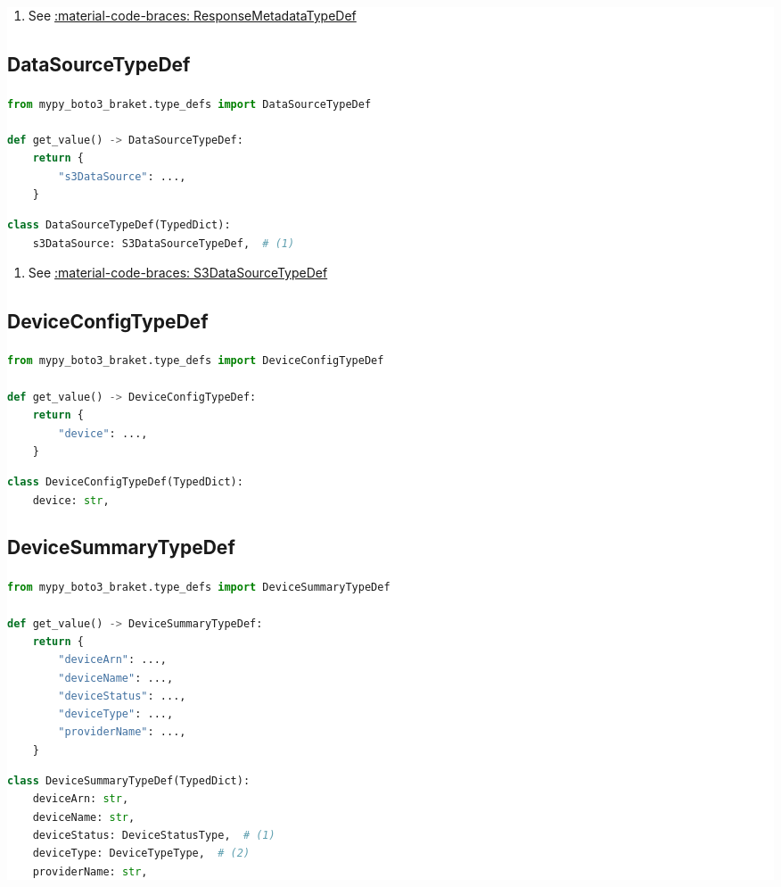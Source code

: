 1. See [:material-code-braces: ResponseMetadataTypeDef](./type_defs.md#responsemetadatatypedef) 
## DataSourceTypeDef

```python title="Usage Example"
from mypy_boto3_braket.type_defs import DataSourceTypeDef

def get_value() -> DataSourceTypeDef:
    return {
        "s3DataSource": ...,
    }
```

```python title="Definition"
class DataSourceTypeDef(TypedDict):
    s3DataSource: S3DataSourceTypeDef,  # (1)
```

1. See [:material-code-braces: S3DataSourceTypeDef](./type_defs.md#s3datasourcetypedef) 
## DeviceConfigTypeDef

```python title="Usage Example"
from mypy_boto3_braket.type_defs import DeviceConfigTypeDef

def get_value() -> DeviceConfigTypeDef:
    return {
        "device": ...,
    }
```

```python title="Definition"
class DeviceConfigTypeDef(TypedDict):
    device: str,
```

## DeviceSummaryTypeDef

```python title="Usage Example"
from mypy_boto3_braket.type_defs import DeviceSummaryTypeDef

def get_value() -> DeviceSummaryTypeDef:
    return {
        "deviceArn": ...,
        "deviceName": ...,
        "deviceStatus": ...,
        "deviceType": ...,
        "providerName": ...,
    }
```

```python title="Definition"
class DeviceSummaryTypeDef(TypedDict):
    deviceArn: str,
    deviceName: str,
    deviceStatus: DeviceStatusType,  # (1)
    deviceType: DeviceTypeType,  # (2)
    providerName: str,
```
